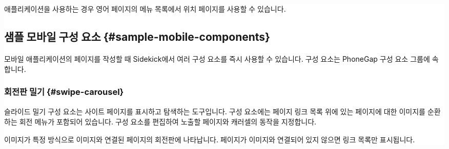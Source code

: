 애플리케이션을 사용하는 경우 영어 페이지의 메뉴 목록에서 위치 페이지를 사용할 수 있습니다.

## 샘플 모바일 구성 요소 {#sample-mobile-components}

모바일 애플리케이션의 페이지를 작성할 때 Sidekick에서 여러 구성 요소를 즉시 사용할 수 있습니다. 구성 요소는 PhoneGap 구성 요소 그룹에 속합니다.

### 회전판 밀기 {#swipe-carousel}

슬라이드 밀기 구성 요소는 사이트 페이지를 표시하고 탐색하는 도구입니다. 구성 요소에는 페이지 링크 목록 위에 있는 페이지에 대한 이미지를 순환하는 회전 메뉴가 포함되어 있습니다. 구성 요소를 편집하여 노출할 페이지와 캐러셀의 동작을 지정합니다.

이미지가 특정 방식으로 이미지와 연결된 페이지의 회전판에 나타납니다. 페이지가 이미지와 연결되어 있지 않으면 링크 목록만 표시됩니다.
